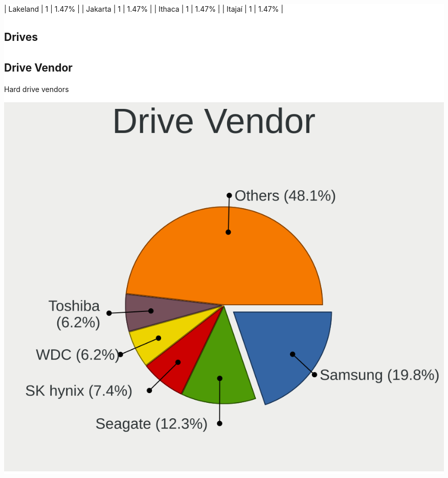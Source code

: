 | Lakeland         | 1         | 1.47%   |
| Jakarta          | 1         | 1.47%   |
| Ithaca           | 1         | 1.47%   |
| Itajaí          | 1         | 1.47%   |

Drives
------

Drive Vendor
------------

Hard drive vendors

![Drive Vendor](./images/pie_chart/drive_vendor.svg)
